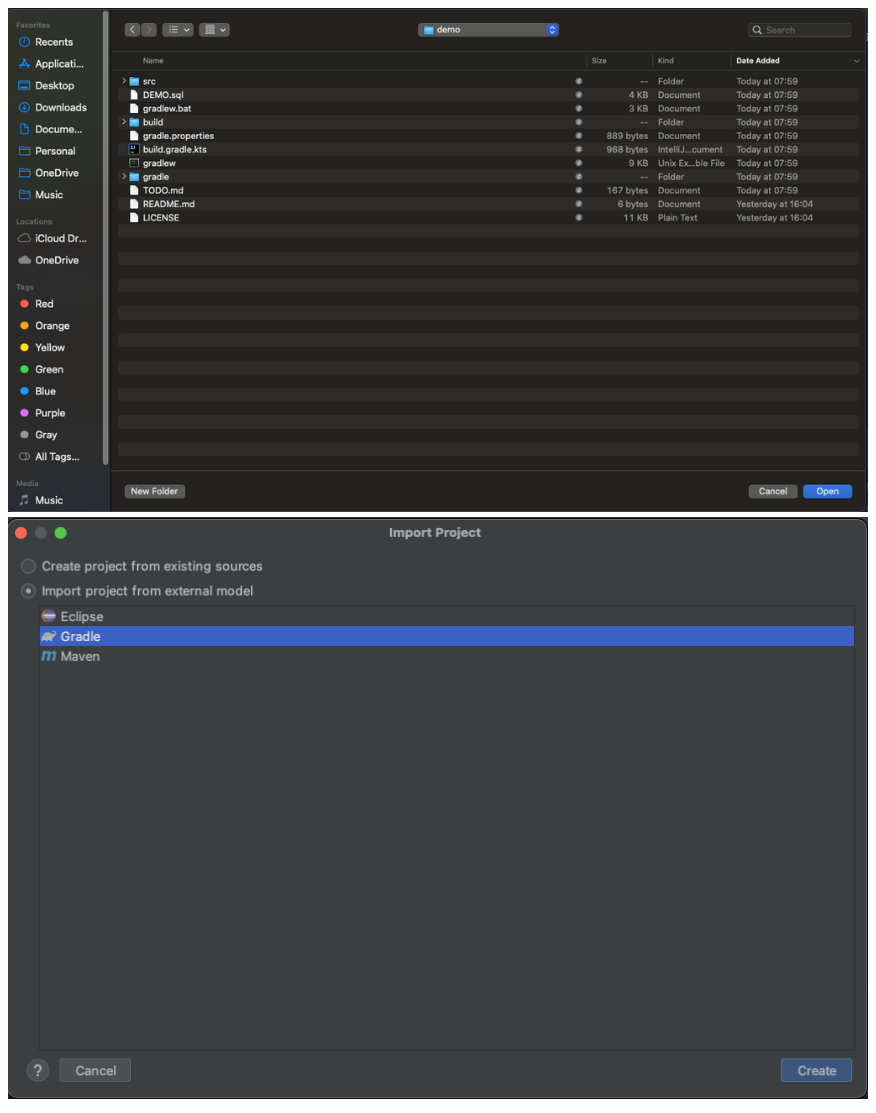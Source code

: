 ![Select ~/naksha-oss/demo](docs/open_2.png)
![Select Import from existing external model->Gradle](docs/open_3.png)